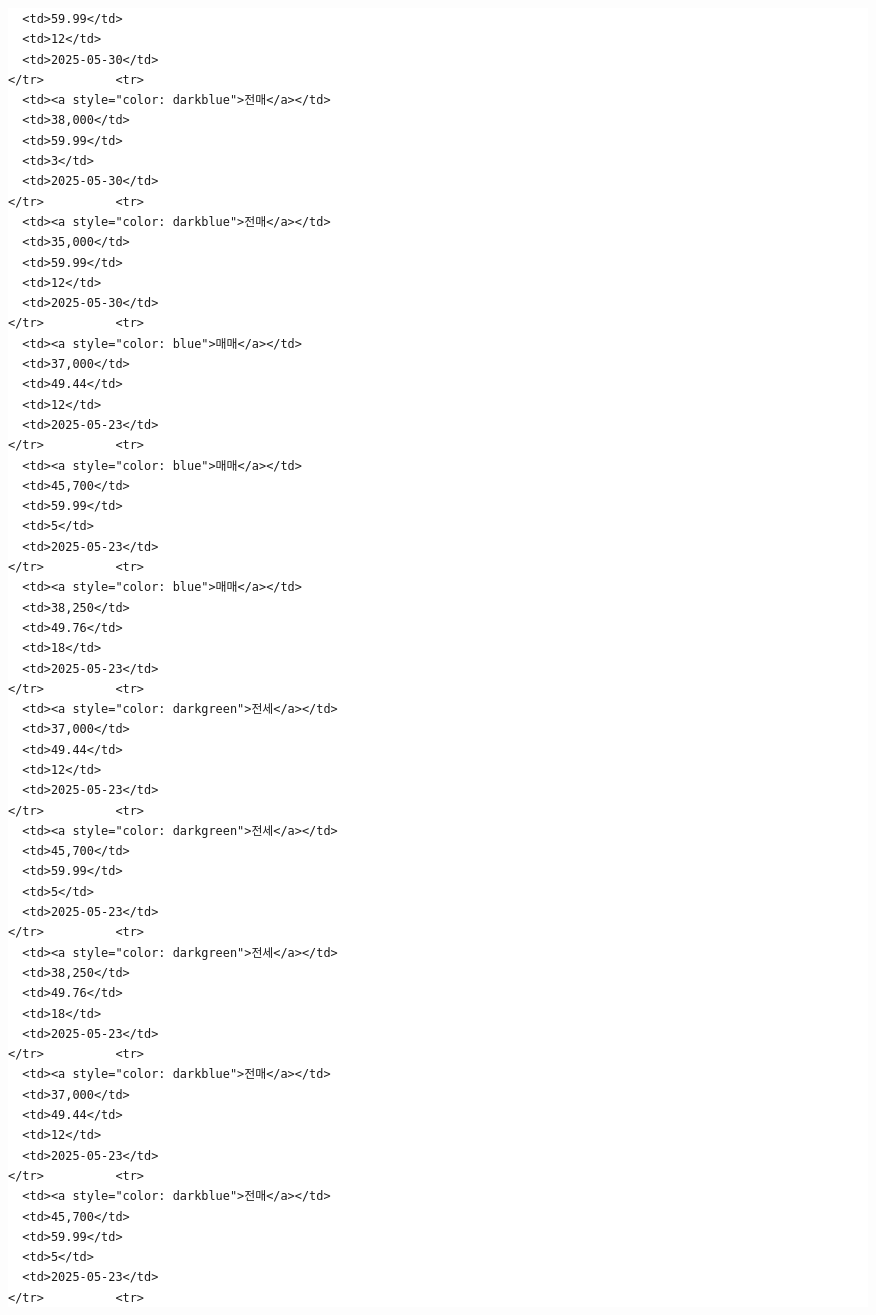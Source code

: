       <td>59.99</td>
      <td>12</td>
      <td>2025-05-30</td>
    </tr>          <tr>
      <td><a style="color: darkblue">전매</a></td>
      <td>38,000</td>
      <td>59.99</td>
      <td>3</td>
      <td>2025-05-30</td>
    </tr>          <tr>
      <td><a style="color: darkblue">전매</a></td>
      <td>35,000</td>
      <td>59.99</td>
      <td>12</td>
      <td>2025-05-30</td>
    </tr>          <tr>
      <td><a style="color: blue">매매</a></td>
      <td>37,000</td>
      <td>49.44</td>
      <td>12</td>
      <td>2025-05-23</td>
    </tr>          <tr>
      <td><a style="color: blue">매매</a></td>
      <td>45,700</td>
      <td>59.99</td>
      <td>5</td>
      <td>2025-05-23</td>
    </tr>          <tr>
      <td><a style="color: blue">매매</a></td>
      <td>38,250</td>
      <td>49.76</td>
      <td>18</td>
      <td>2025-05-23</td>
    </tr>          <tr>
      <td><a style="color: darkgreen">전세</a></td>
      <td>37,000</td>
      <td>49.44</td>
      <td>12</td>
      <td>2025-05-23</td>
    </tr>          <tr>
      <td><a style="color: darkgreen">전세</a></td>
      <td>45,700</td>
      <td>59.99</td>
      <td>5</td>
      <td>2025-05-23</td>
    </tr>          <tr>
      <td><a style="color: darkgreen">전세</a></td>
      <td>38,250</td>
      <td>49.76</td>
      <td>18</td>
      <td>2025-05-23</td>
    </tr>          <tr>
      <td><a style="color: darkblue">전매</a></td>
      <td>37,000</td>
      <td>49.44</td>
      <td>12</td>
      <td>2025-05-23</td>
    </tr>          <tr>
      <td><a style="color: darkblue">전매</a></td>
      <td>45,700</td>
      <td>59.99</td>
      <td>5</td>
      <td>2025-05-23</td>
    </tr>          <tr>